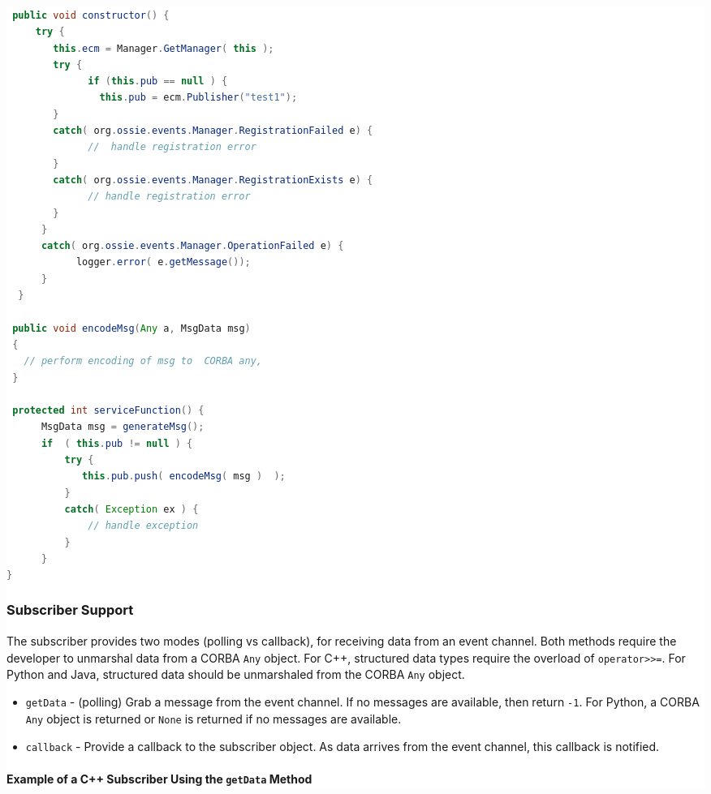```java
 public void constructor() {
     try {
      	this.ecm = Manager.GetManager( this );
        try {
              if (this.pub == null ) {
                this.pub = ecm.Publisher("test1");
        }
        catch( org.ossie.events.Manager.RegistrationFailed e) {
              //  handle registration error
        }
        catch( org.ossie.events.Manager.RegistrationExists e) {
              // handle registration error
        }
      }
      catch( org.ossie.events.Manager.OperationFailed e) {
            logger.error( e.getMessage());
      }
  }

 public void encodeMsg(Any a, MsgData msg)
 {
   // perform encoding of msg to  CORBA any,
 }

 protected int serviceFunction() {
      MsgData msg = generateMsg();
      if  ( this.pub != null ) {
          try {
             this.pub.push( encodeMsg( msg )  );
          }
          catch( Exception ex ) {
              // handle exception
          }
      }
}
```

### Subscriber Support

The subscriber provides two modes (polling vs callback), for receiving data from an event channel. Both methods require the developer to unmarshal data from a CORBA `Any`  object. For C++, structured data types require the overload of `operator>>=`. For Python and Java, structured data should be unmarshaled from the CORBA `Any` object.

  - `getData` - (polling) Grab a message from the event channel. If no messages are available, then return `-1`. For Python, a CORBA `Any` object is returned or `None` is returned if no messages are available.

  - `callback` - Provide a callback to the subscriber object. As data arrives from the event channel, this callback is notified.

#### Example of a C++ Subscriber Using the `getData` Method
